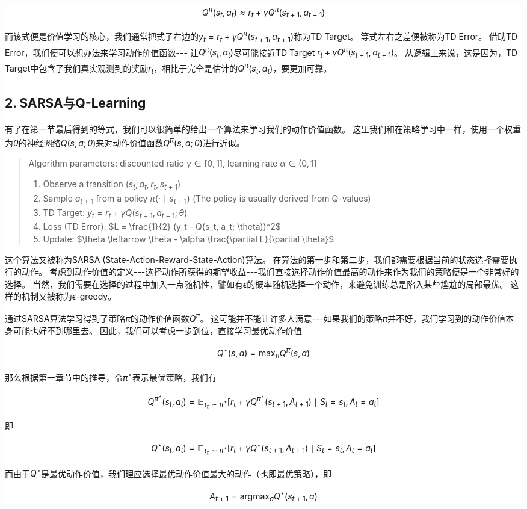 $$
Q^\pi(s_t, a_t) \approx r_t + \gamma Q^\pi (s_{t+1}, a_{t+1})
$$

而该式便是价值学习的核心，我们通常把式子右边的$y_t = r_t + \gamma Q^\pi (s_{t+1}, a_{t+1})$称为TD Target。
等式左右之差便被称为TD Error。
借助TD Error，我们便可以想办法来学习动作价值函数---
让$Q^\pi(s_t, a_t)$尽可能接近TD Target 
$r_t + \gamma Q^\pi (s_{t+1}, a_{t+1})$。
从逻辑上来说，这是因为，TD Target中包含了我们真实观测到的奖励$r_t$，相比于完全是估计的$Q^\pi(s_t, a_t)$，要更加可靠。

## 2. SARSA与Q-Learning

有了在第一节最后得到的等式，我们可以很简单的给出一个算法来学习我们的动作价值函数。
这里我们和在策略学习中一样，使用一个权重为$\theta$的神经网络$Q(s,a;\theta)$来对动作价值函数$Q^\pi(s,a;\theta)$进行近似。

> Algorithm parameters: discounted ratio $\gamma \in [0, 1]$, learning rate $\alpha \in (0, 1]$
> 1. Observe a transition $(s_t, a_t, r_t, s_{t+1})$
> 2. Sample $a_{t+1}$ from a policy $\pi(\cdot \mid s_{t+1})$ (The policy is usually derived from Q-values)
> 3. TD Target: $y_t = r_t + \gamma Q(s_{t+1}, a_{t+1}; \theta)$
> 4. Loss (TD Error): $L = \frac{1}{2} (y_t - Q(s_t, a_t; \theta))^2$
> 5. Update: $\theta \leftarrow \theta - \alpha \frac{\partial L}{\partial \theta}$

这个算法又被称为SARSA (State-Action-Reward-State-Action)算法。
在算法的第一步和第二步，我们都需要根据当前的状态选择需要执行的动作。
考虑到动作价值的定义---选择动作所获得的期望收益---我们直接选择动作价值最高的动作来作为我们的策略便是一个非常好的选择。
当然，我们需要在选择的过程中加入一点随机性，譬如有$\epsilon$的概率随机选择一个动作，来避免训练总是陷入某些尴尬的局部最优。
这样的机制又被称为$\epsilon$-greedy。

通过SARSA算法学习得到了策略$\pi$的动作价值函数$Q^\pi$。
这可能并不能让许多人满意---如果我们的策略$\pi$并不好，我们学习到的动作价值本身可能也好不到哪里去。
因此，我们可以考虑一步到位，直接学习最优动作价值

$$
Q^\star(s,a) = \max_\pi Q^\pi (s,a)
$$

那么根据第一章节中的推导，令$\pi^\star$表示最优策略，我们有

$$
Q^{\pi^\star}(s_t, a_t) = \mathbb{E}_{\tau_t \sim \pi^\star} [r_t + \gamma Q^{\pi^\star} (s_{t+1}, A_{t+1}) \mid S_t=s_t, A_t=a_t]
$$

即

$$
Q^\star(s_t, a_t) = \mathbb{E}_{\tau_t \sim \pi^\star} [r_t + \gamma Q^\star (s_{t+1}, A_{t+1}) \mid S_t=s_t, A_t=a_t]
$$

而由于$Q^\star$是最优动作价值，我们理应选择最优动作价值最大的动作（也即最优策略），即

$$
A_{t+1} = \text{argmax}_a Q^\star(s_{t+1}, a)
$$


[ji]: https://en.wikipedia.org/wiki/Jensen%27s_inequality